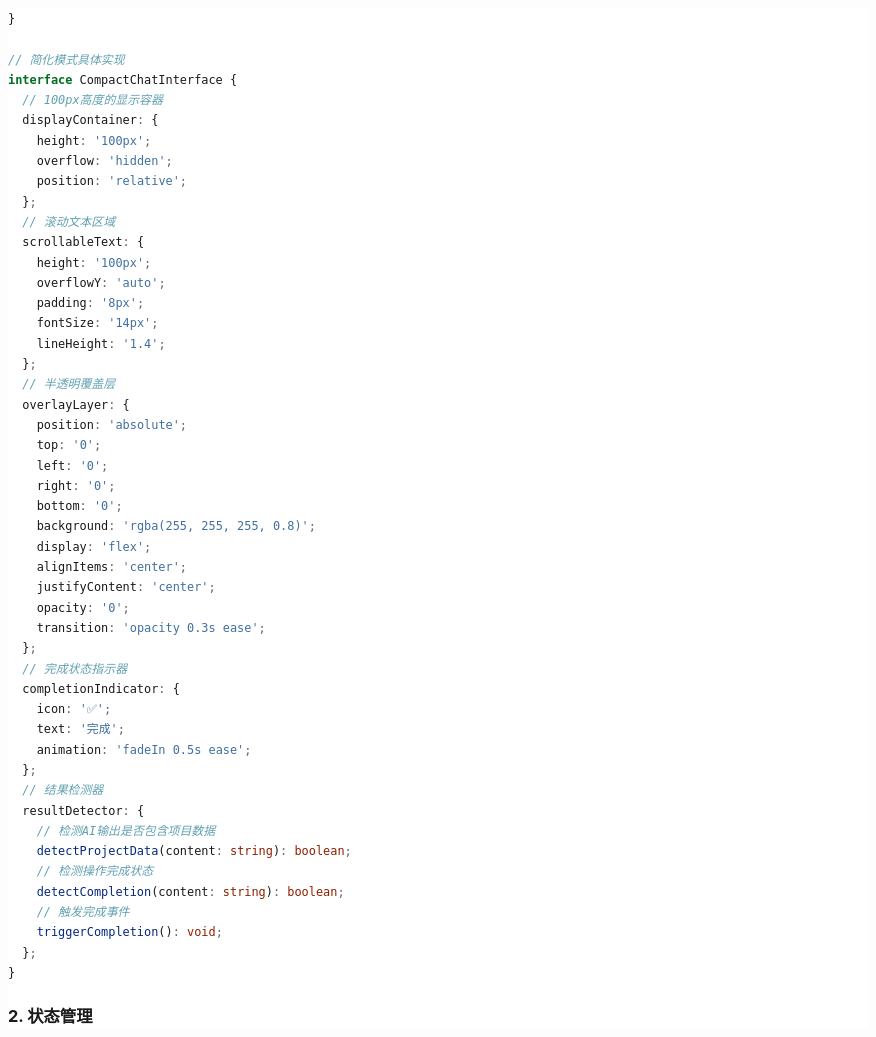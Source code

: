 ```typescript
}

// 简化模式具体实现
interface CompactChatInterface {
  // 100px高度的显示容器
  displayContainer: {
    height: '100px';
    overflow: 'hidden';
    position: 'relative';
  };
  // 滚动文本区域
  scrollableText: {
    height: '100px';
    overflowY: 'auto';
    padding: '8px';
    fontSize: '14px';
    lineHeight: '1.4';
  };
  // 半透明覆盖层
  overlayLayer: {
    position: 'absolute';
    top: '0';
    left: '0';
    right: '0';
    bottom: '0';
    background: 'rgba(255, 255, 255, 0.8)';
    display: 'flex';
    alignItems: 'center';
    justifyContent: 'center';
    opacity: '0';
    transition: 'opacity 0.3s ease';
  };
  // 完成状态指示器
  completionIndicator: {
    icon: '✅';
    text: '完成';
    animation: 'fadeIn 0.5s ease';
  };
  // 结果检测器
  resultDetector: {
    // 检测AI输出是否包含项目数据
    detectProjectData(content: string): boolean;
    // 检测操作完成状态
    detectCompletion(content: string): boolean;
    // 触发完成事件
    triggerCompletion(): void;
  };
}
```

### 2. 状态管理
